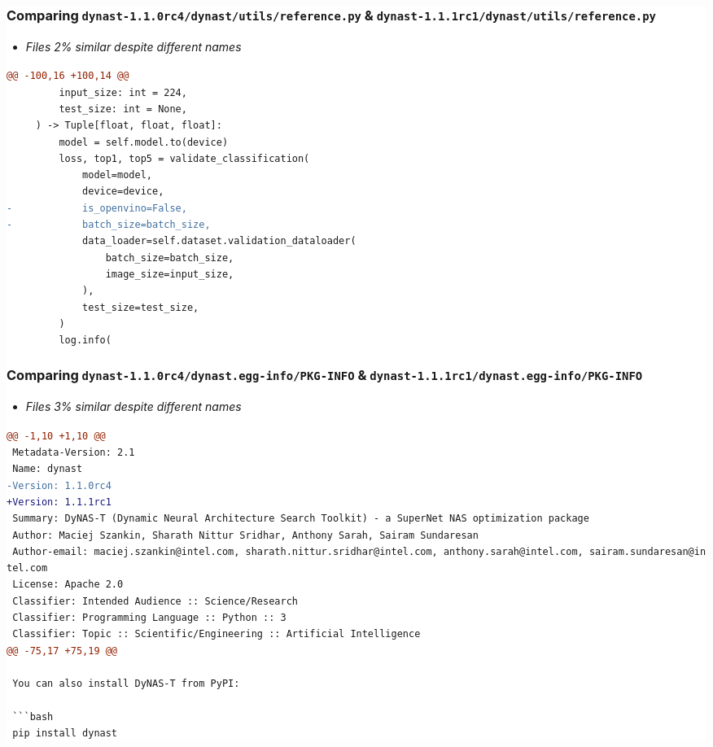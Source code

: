 ### Comparing `dynast-1.1.0rc4/dynast/utils/reference.py` & `dynast-1.1.1rc1/dynast/utils/reference.py`

 * *Files 2% similar despite different names*

```diff
@@ -100,16 +100,14 @@
         input_size: int = 224,
         test_size: int = None,
     ) -> Tuple[float, float, float]:
         model = self.model.to(device)
         loss, top1, top5 = validate_classification(
             model=model,
             device=device,
-            is_openvino=False,
-            batch_size=batch_size,
             data_loader=self.dataset.validation_dataloader(
                 batch_size=batch_size,
                 image_size=input_size,
             ),
             test_size=test_size,
         )
         log.info(
```

### Comparing `dynast-1.1.0rc4/dynast.egg-info/PKG-INFO` & `dynast-1.1.1rc1/dynast.egg-info/PKG-INFO`

 * *Files 3% similar despite different names*

```diff
@@ -1,10 +1,10 @@
 Metadata-Version: 2.1
 Name: dynast
-Version: 1.1.0rc4
+Version: 1.1.1rc1
 Summary: DyNAS-T (Dynamic Neural Architecture Search Toolkit) - a SuperNet NAS optimization package
 Author: Maciej Szankin, Sharath Nittur Sridhar, Anthony Sarah, Sairam Sundaresan
 Author-email: maciej.szankin@intel.com, sharath.nittur.sridhar@intel.com, anthony.sarah@intel.com, sairam.sundaresan@intel.com
 License: Apache 2.0
 Classifier: Intended Audience :: Science/Research
 Classifier: Programming Language :: Python :: 3
 Classifier: Topic :: Scientific/Engineering :: Artificial Intelligence
@@ -75,17 +75,19 @@
 
 You can also install DyNAS-T from PyPI:
 
 ```bash
 pip install dynast
 ```
 